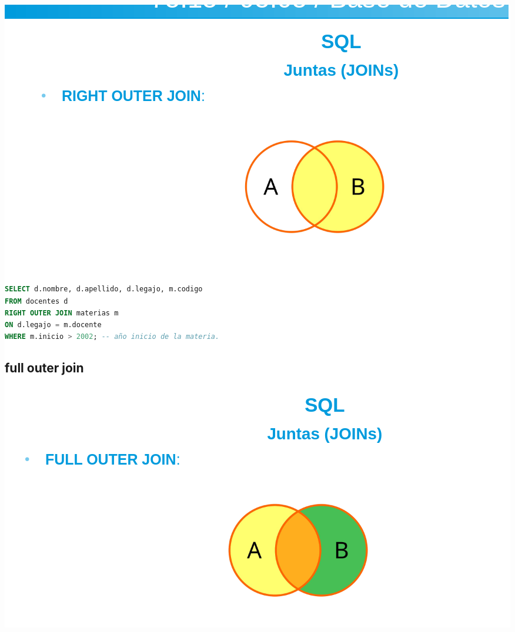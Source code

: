 ![right join](image-17.png)

```sql
SELECT d.nombre, d.apellido, d.legajo, m.codigo
FROM docentes d
RIGHT OUTER JOIN materias m
ON d.legajo = m.docente
WHERE m.inicio > 2002; -- año inicio de la materia.

```

## full outer join

![full join](image-18.png)
